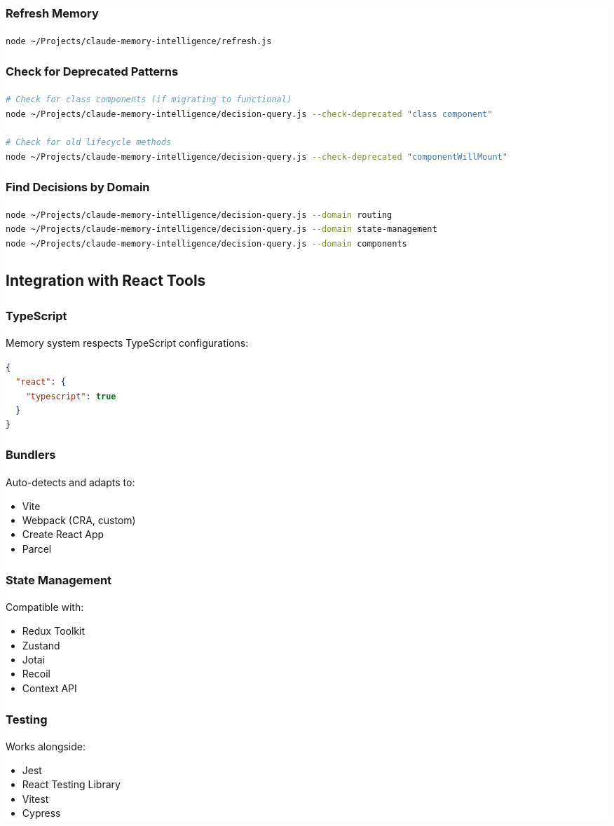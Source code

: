 ### Refresh Memory
```bash
node ~/Projects/claude-memory-intelligence/refresh.js
```

### Check for Deprecated Patterns
```bash
# Check for class components (if migrating to functional)
node ~/Projects/claude-memory-intelligence/decision-query.js --check-deprecated "class component"

# Check for old lifecycle methods
node ~/Projects/claude-memory-intelligence/decision-query.js --check-deprecated "componentWillMount"
```

### Find Decisions by Domain
```bash
node ~/Projects/claude-memory-intelligence/decision-query.js --domain routing
node ~/Projects/claude-memory-intelligence/decision-query.js --domain state-management
node ~/Projects/claude-memory-intelligence/decision-query.js --domain components
```

## Integration with React Tools

### TypeScript
Memory system respects TypeScript configurations:
```json
{
  "react": {
    "typescript": true
  }
}
```

### Bundlers
Auto-detects and adapts to:
- Vite
- Webpack (CRA, custom)
- Create React App
- Parcel

### State Management
Compatible with:
- Redux Toolkit
- Zustand
- Jotai
- Recoil
- Context API

### Testing
Works alongside:
- Jest
- React Testing Library
- Vitest
- Cypress
